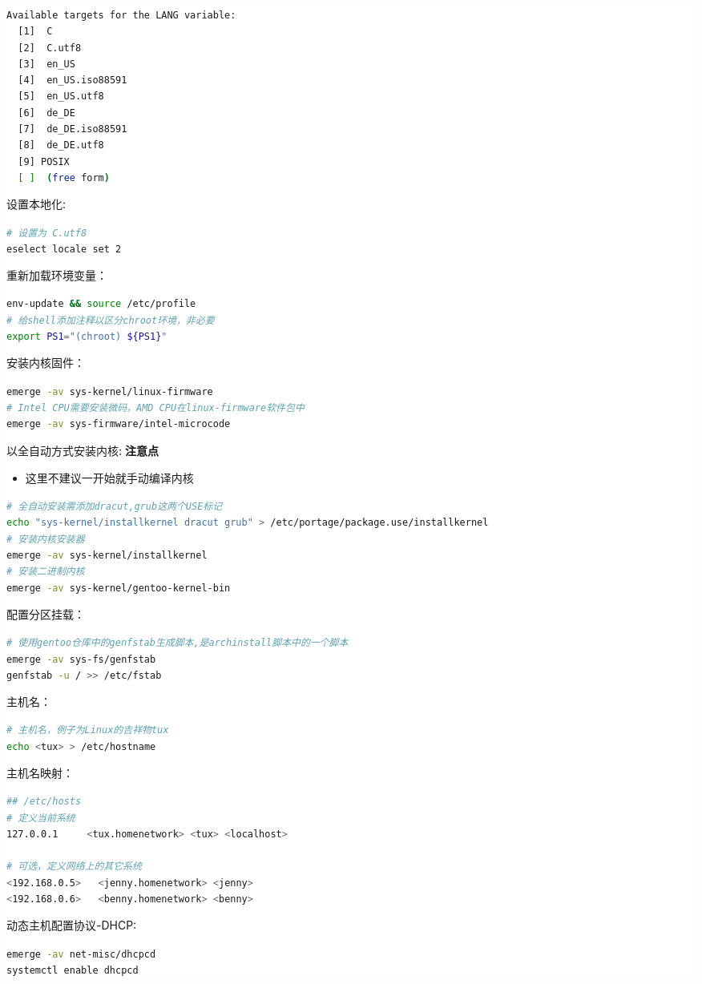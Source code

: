 ```bash
Available targets for the LANG variable:
  [1]  C
  [2]  C.utf8
  [3]  en_US
  [4]  en_US.iso88591
  [5]  en_US.utf8
  [6]  de_DE
  [7]  de_DE.iso88591
  [8]  de_DE.utf8
  [9] POSIX
  [ ]  (free form)
```
设置本地化:
```bash
# 设置为 C.utf8
eselect locale set 2
```
重新加载环境变量：
```bash
env-update && source /etc/profile
# 给shell添加注释以区分chroot环境，非必要
export PS1="(chroot) ${PS1}"
```
安装内核固件：
```bash
emerge -av sys-kernel/linux-firmware
# Intel CPU需要安装微码，AMD CPU在linux-firmware软件包中
emerge -av sys-firmware/intel-microcode
```
以全自动方式安装内核:
**注意点**
- 这里不建议一开始就手动编译内核
```bash
# 全自动安装需添加dracut,grub这两个USE标记
echo "sys-kernel/installkernel dracut grub" > /etc/portage/package.use/installkernel
# 安装内核安装器
emerge -av sys-kernel/installkernel
# 安装二进制内核
emerge -av sys-kernel/gentoo-kernel-bin
```
配置分区挂载：
```bash
# 使用gentoo仓库中的genfstab生成脚本,是archinstall脚本中的一个脚本
emerge -av sys-fs/genfstab
genfstab -u / >> /etc/fstab
```
主机名：
```bash
# 主机名，例子为Linux的吉祥物tux
echo <tux> > /etc/hostname
```
主机名映射：
```bash
## /etc/hosts
# 定义当前系统
127.0.0.1     <tux.homenetwork> <tux> <localhost>

# 可选，定义网络上的其它系统
<192.168.0.5>   <jenny.homenetwork> <jenny>
<192.168.0.6>   <benny.homenetwork> <benny>
```
动态主机配置协议-DHCP:
```bash
emerge -av net-misc/dhcpcd
systemctl enable dhcpcd
```